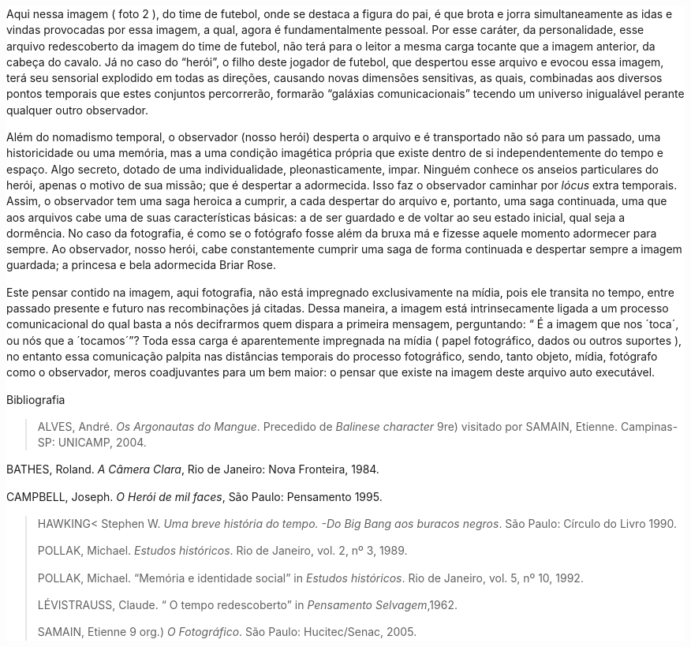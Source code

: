 Aqui nessa imagem ( foto 2 ), do time de futebol, onde se destaca a figura do pai, é que brota e jorra simultaneamente as idas e vindas provocadas por essa imagem, a qual, agora é fundamentalmente pessoal. Por esse caráter, da personalidade, esse arquivo redescoberto da imagem do time de futebol, não terá para o leitor a mesma carga tocante que a imagem anterior, da cabeça do cavalo. Já no caso do “herói”, o filho deste jogador de futebol, que despertou esse arquivo e evocou essa imagem, terá seu sensorial explodido em todas as direções, causando novas dimensões sensitivas, as quais, combinadas aos diversos pontos temporais que estes conjuntos percorrerão, formarão “galáxias comunicacionais” tecendo um universo inigualável perante qualquer outro observador.

Além do nomadismo temporal, o observador (nosso herói) desperta o arquivo e é transportado não só para um passado, uma historicidade ou uma memória, mas a uma condição imagética própria que existe dentro de si independentemente do tempo e espaço. Algo secreto, dotado de uma individualidade, pleonasticamente, impar. Ninguém conhece os anseios particulares do herói, apenas o motivo de sua missão; que é despertar a adormecida. Isso faz o observador caminhar por *lócus* extra temporais. Assim, o observador tem uma saga heroica a cumprir, a cada despertar do arquivo e, portanto, uma saga continuada, uma que aos arquivos cabe uma de suas características básicas: a de ser guardado e de voltar ao seu estado inicial, qual seja a dormência. No caso da fotografia, é como se o fotógrafo fosse além da bruxa má e fizesse aquele momento adormecer para sempre. Ao observador, nosso herói, cabe constantemente cumprir uma saga de forma continuada e despertar sempre a imagem guardada; a princesa e bela adormecida Briar Rose.

Este pensar contido na imagem, aqui fotografia, não está impregnado exclusivamente na mídia, pois ele transita no tempo, entre passado presente e futuro nas recombinações já citadas. Dessa maneira, a imagem está intrinsecamente ligada a um processo comunicacional do qual basta a nós decifrarmos quem dispara a primeira mensagem, perguntando: “ É a imagem que nos ´toca´, ou nós que a ´tocamos´”? Toda essa carga é aparentemente impregnada na mídia ( papel fotográfico, dados ou outros suportes ), no entanto essa comunicação palpita nas distâncias temporais do processo fotográfico, sendo, tanto objeto, mídia, fotógrafo como o observador, meros coadjuvantes para um bem maior: o pensar que existe na imagem deste arquivo auto executável.


Bibliografia

> ALVES, André. *Os Argonautas do Mangue*. Precedido de *Balinese character* 9re) visitado por SAMAIN, Etienne. Campinas- SP: UNICAMP, 2004.

BATHES, Roland. *A Câmera Clara*, Rio de Janeiro: Nova Fronteira, 1984.

CAMPBELL, Joseph. *O Herói de mil faces*, São Paulo: Pensamento 1995.

> HAWKING&lt; Stephen W. *Uma breve história do tempo. -Do Big Bang aos buracos negros*. São Paulo: Círculo do Livro 1990.
>
> POLLAK, Michael. *Estudos históricos*. Rio de Janeiro, vol. 2, nº 3, 1989.
>
> POLLAK, Michael. “Memória e identidade social” in *Estudos históricos*. Rio de Janeiro, vol. 5, nº 10, 1992.
>
> LÉVISTRAUSS, Claude. “ O tempo redescoberto” in *Pensamento Selvagem*,1962.
>
> SAMAIN, Etienne 9 org.) *O Fotográfico*. São Paulo: Hucitec/Senac, 2005.
